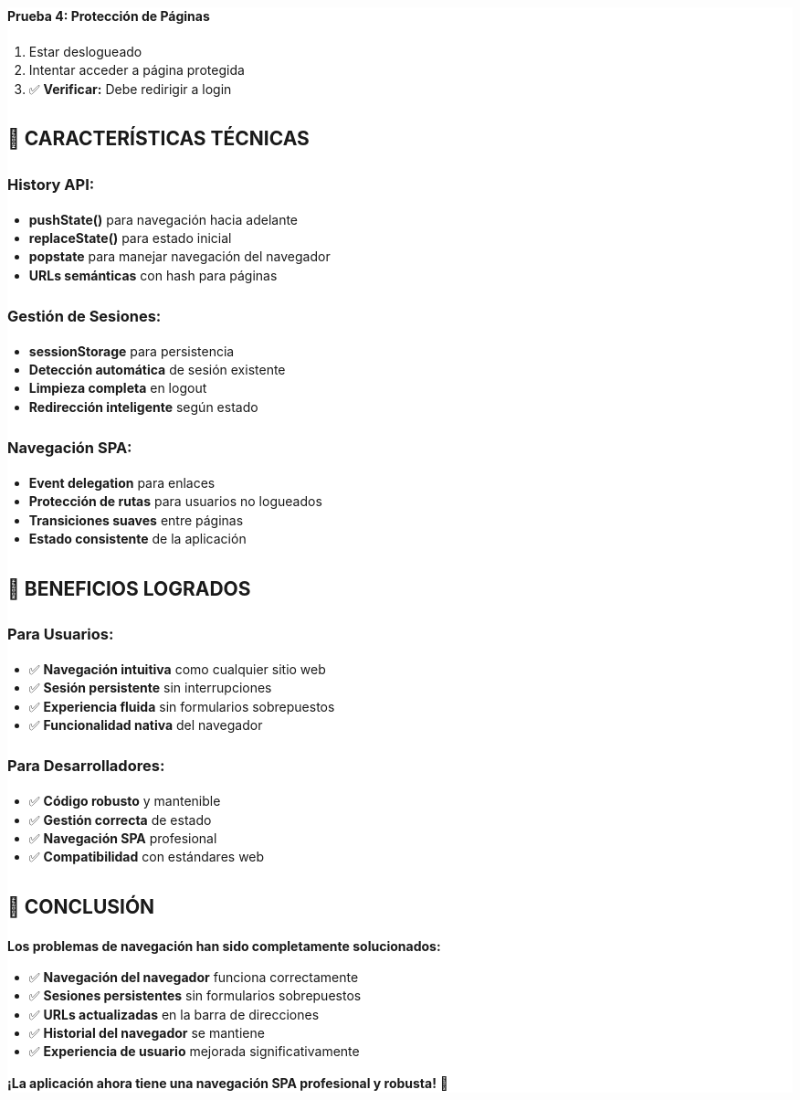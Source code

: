 #### **Prueba 4: Protección de Páginas**
1. Estar deslogueado
2. Intentar acceder a página protegida
3. ✅ **Verificar:** Debe redirigir a login

## 🎨 **CARACTERÍSTICAS TÉCNICAS**

### **History API:**
- **pushState()** para navegación hacia adelante
- **replaceState()** para estado inicial
- **popstate** para manejar navegación del navegador
- **URLs semánticas** con hash para páginas

### **Gestión de Sesiones:**
- **sessionStorage** para persistencia
- **Detección automática** de sesión existente
- **Limpieza completa** en logout
- **Redirección inteligente** según estado

### **Navegación SPA:**
- **Event delegation** para enlaces
- **Protección de rutas** para usuarios no logueados
- **Transiciones suaves** entre páginas
- **Estado consistente** de la aplicación

## 🚀 **BENEFICIOS LOGRADOS**

### **Para Usuarios:**
- ✅ **Navegación intuitiva** como cualquier sitio web
- ✅ **Sesión persistente** sin interrupciones
- ✅ **Experiencia fluida** sin formularios sobrepuestos
- ✅ **Funcionalidad nativa** del navegador

### **Para Desarrolladores:**
- ✅ **Código robusto** y mantenible
- ✅ **Gestión correcta** de estado
- ✅ **Navegación SPA** profesional
- ✅ **Compatibilidad** con estándares web

## 🎉 **CONCLUSIÓN**

**Los problemas de navegación han sido completamente solucionados:**

- ✅ **Navegación del navegador** funciona correctamente
- ✅ **Sesiones persistentes** sin formularios sobrepuestos
- ✅ **URLs actualizadas** en la barra de direcciones
- ✅ **Historial del navegador** se mantiene
- ✅ **Experiencia de usuario** mejorada significativamente

**¡La aplicación ahora tiene una navegación SPA profesional y robusta!** 🎉
